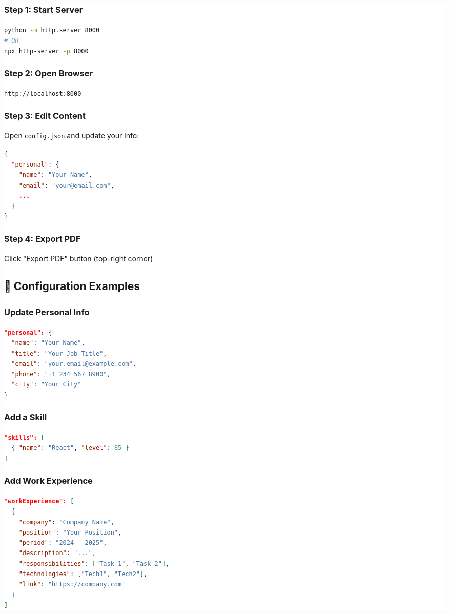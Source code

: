 ### Step 1: Start Server
```bash
python -m http.server 8000
# OR
npx http-server -p 8000
```

### Step 2: Open Browser
```
http://localhost:8000
```

### Step 3: Edit Content
Open `config.json` and update your info:
```json
{
  "personal": {
    "name": "Your Name",
    "email": "your@email.com",
    ...
  }
}
```

### Step 4: Export PDF
Click "Export PDF" button (top-right corner)

## 📖 Configuration Examples

### Update Personal Info
```json
"personal": {
  "name": "Your Name",
  "title": "Your Job Title",
  "email": "your.email@example.com",
  "phone": "+1 234 567 8900",
  "city": "Your City"
}
```

### Add a Skill
```json
"skills": [
  { "name": "React", "level": 85 }
]
```

### Add Work Experience
```json
"workExperience": [
  {
    "company": "Company Name",
    "position": "Your Position",
    "period": "2024 - 2025",
    "description": "...",
    "responsibilities": ["Task 1", "Task 2"],
    "technologies": ["Tech1", "Tech2"],
    "link": "https://company.com"
  }
]
```
